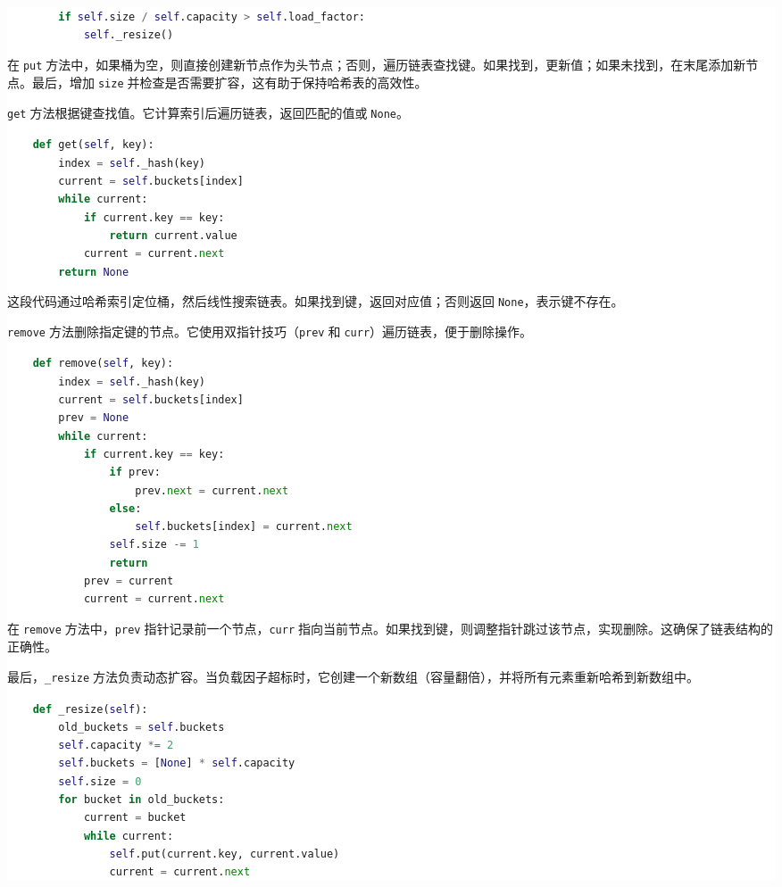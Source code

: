 ```python
        if self.size / self.capacity > self.load_factor:
            self._resize()
```

在 `put` 方法中，如果桶为空，则直接创建新节点作为头节点；否则，遍历链表查找键。如果找到，更新值；如果未找到，在末尾添加新节点。最后，增加 `size` 并检查是否需要扩容，这有助于保持哈希表的高效性。

`get` 方法根据键查找值。它计算索引后遍历链表，返回匹配的值或 `None`。

```python
    def get(self, key):
        index = self._hash(key)
        current = self.buckets[index]
        while current:
            if current.key == key:
                return current.value
            current = current.next
        return None
```

这段代码通过哈希索引定位桶，然后线性搜索链表。如果找到键，返回对应值；否则返回 `None`，表示键不存在。

`remove` 方法删除指定键的节点。它使用双指针技巧（`prev` 和 `curr`）遍历链表，便于删除操作。

```python
    def remove(self, key):
        index = self._hash(key)
        current = self.buckets[index]
        prev = None
        while current:
            if current.key == key:
                if prev:
                    prev.next = current.next
                else:
                    self.buckets[index] = current.next
                self.size -= 1
                return
            prev = current
            current = current.next
```

在 `remove` 方法中，`prev` 指针记录前一个节点，`curr` 指向当前节点。如果找到键，则调整指针跳过该节点，实现删除。这确保了链表结构的正确性。

最后，`_resize` 方法负责动态扩容。当负载因子超标时，它创建一个新数组（容量翻倍），并将所有元素重新哈希到新数组中。

```python
    def _resize(self):
        old_buckets = self.buckets
        self.capacity *= 2
        self.buckets = [None] * self.capacity
        self.size = 0
        for bucket in old_buckets:
            current = bucket
            while current:
                self.put(current.key, current.value)
                current = current.next
```
